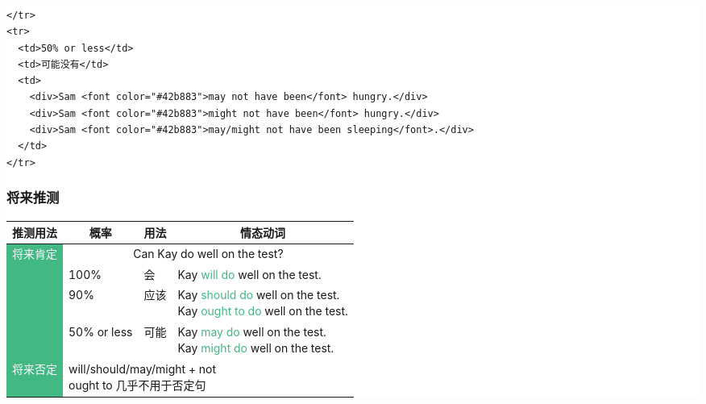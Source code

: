     </tr>
    <tr>
      <td>50% or less</td>
      <td>可能没有</td>
      <td>
        <div>Sam <font color="#42b883">may not have been</font> hungry.</div>
        <div>Sam <font color="#42b883">might not have been</font> hungry.</div>
        <div>Sam <font color="#42b883">may/might not have been sleeping</font>.</div>
      </td>
    </tr>
  </tbody>
</table>

### 将来推测

<table>
  <thead>
    <tr>
      <th style="text-align:center">推测用法</th>
      <th style="text-align:center">概率</th>
      <th style="text-align:center">用法</th>
      <th style="text-align:center">情态动词</th>
    </tr>
  </thead>
  <tbody>
    <tr>
      <td rowspan="4" style="background:#42b883;color:#fff">将来肯定</td>
      <td colspan="4" style="text-align:center">Can Kay do well on the test?</td>
    </tr>
    <tr>
      <td>100%</td>
      <td>会</td>
      <td>Kay <font color="#42b883">will do</font> well on the test.</td>
    </tr>
    <tr>
      <td>90%</td>
      <td>应该</td>
      <td>
        <div>Kay <font color="#42b883">should do</font> well on the test.</div>
        <div>Kay <font color="#42b883">ought to do</font> well on the test.</div>
      </td>
    </tr>
    <tr>
      <td>50% or less</td>
      <td>可能</td>
      <td>
        <div>Kay <font color="#42b883">may do</font> well on the test.</div>
        <div>Kay <font color="#42b883">might do</font> well on the test.</div>
      </td>
    </tr>
    <tr>
      <td style="background:#42b883;color:#fff">将来否定</td>
      <td colspan="3">
        <div>will/should/may/might + not</div>
        <div>ought to 几乎不用于否定句</div>
      </td>
    </tr>
  </tbody>
</table>
